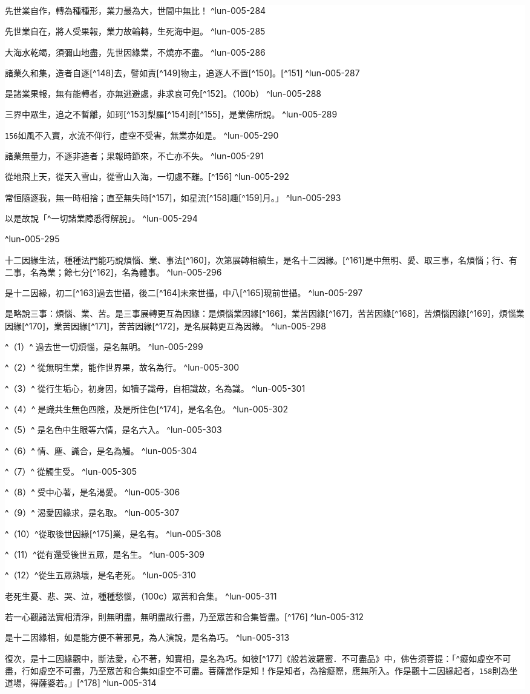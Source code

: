 先世業自作，轉為種種形，業力最為大，世間中無比！ ^lun-005-284

先世業自在，將人受果報，業力故輪轉，生死海中迴。 ^lun-005-285

大海水乾竭，須彌山地盡，先世因緣業，不燒亦不盡。 ^lun-005-286

諸業久和集，造者自逐[^148]去，譬如責[^149]物主，追逐人不置[^150]。[^151] ^lun-005-287

是諸業果報，無有能轉者，亦無逃避處，非求哀可免[^152]。（100b） ^lun-005-288

三界中眾生，追之不暫離，如珂[^153]梨羅[^154]剎[^155]，是業佛所說。 ^lun-005-289

`156`如風不入實，水流不仰行，虛空不受害，無業亦如是。 ^lun-005-290

諸業無量力，不逐非造者；果報時節來，不亡亦不失。 ^lun-005-291

從地飛上天，從天入雪山，從雪山入海，一切處不離。[^156] ^lun-005-292

常恒隨逐我，無一時相捨；直至無失時[^157]，如星流[^158]趣[^159]月。」 ^lun-005-293

以是故說「^一切諸業障悉得解脫」。 ^lun-005-294

 ^lun-005-295

十二因緣生法，種種法門能巧說煩惱、業、事法[^160]，次第展轉相續生，是名十二因緣。[^161]是中無明、愛、取三事，名煩惱；行、有二事，名為業；餘七分[^162]，名為體事。 ^lun-005-296

是十二因緣，初二[^163]過去世攝，後二[^164]未來世攝，中八[^165]現前世攝。 ^lun-005-297

是略說三事：煩惱、業、苦。是三事展轉更互為因緣：是煩惱業因緣[^166]，業苦因緣[^167]，苦苦因緣[^168]，苦煩惱因緣[^169]，煩惱業因緣[^170]，業苦因緣[^171]，苦苦因緣[^172]，是名展轉更互為因緣。 ^lun-005-298

^（1）^ 過去世一切煩惱，是名無明。 ^lun-005-299

^（2）^ 從無明生業，能作世界果，故名為行。 ^lun-005-300

^（3）^ 從行生垢心，初身因，如犢子識母，自相識故，名為識。 ^lun-005-301

^（4）^ 是識共生無色四陰，及是所住色[^174]，是名名色。 ^lun-005-302

^（5）^ 是名色中生眼等六情，是名六入。 ^lun-005-303

^（6）^ 情、塵、識合，是名為觸。 ^lun-005-304

^（7）^ 從觸生受。 ^lun-005-305

^（8）^ 受中心著，是名渴愛。 ^lun-005-306

^（9）^ 渴愛因緣求，是名取。 ^lun-005-307

^（10）^從取後世因緣[^175]業，是名有。 ^lun-005-308

^（11）^從有還受後世五眾，是名生。 ^lun-005-309

^（12）^從生五眾熟壞，是名老死。 ^lun-005-310

老死生憂、悲、哭、泣，種種愁惱，（100c）眾苦和合集。 ^lun-005-311

若一心觀諸法實相清淨，則無明盡，無明盡故行盡，乃至眾苦和合集皆盡。[^176] ^lun-005-312

是十二因緣相，如是能方便不著邪見，為人演說，是名為巧。 ^lun-005-313

復次，是十二因緣觀中，斷法愛，心不著，知實相，是名為巧。如彼[^177]《般若波羅蜜．不可盡品》中，佛告須菩提：「^癡如虛空不可盡，行如虛空不可盡，乃至眾苦和合集如虛空不可盡。菩薩當作是知！作是知者，為捨癡際，應無所入。作是觀十二因緣起者，`158`則為坐道場，得薩婆若。」[^178] ^lun-005-314


[^1]: 《大通方廣懺悔滅罪莊嚴成佛經》卷3（大正85，1351b12-19）。
[^2]: 《大智度論》卷41：「^無等名為佛，所以者何？一切眾生、一切法無與等者，是菩提心與佛相似。所以者何？因似果故，是名無等等心，是心無事不行，不求恩惠深固決定。」（大正25，362c29-363a3）
[^3]: 比：3.類，輩。《漢書•敘傳上》："班侍中本大將軍所舉，宜寵異之，益求其比，以輔聖德。"顏師古注："比，類也。"（《漢語大詞典》（五），p.258）
[^4]: 智＝知【宋】【元】【明】【宮】。（大正25，94d，n.13）
[^5]: 參見《大方等大集經》卷29〈12 無盡意菩品〉：
[^6]: 參見Lamotte（1944, p.311,
[^7]: 參見Lamotte（1944, p.311,
[^8]: 須達那（Sudhana），即是善財。
[^9]: 由＝遊【聖】。（大正25，94d，n.17）
[^10]: 耶＝那【石】。（大正25，94d，n.18）
[^11]: 𨢘：同「醯」。（《漢語大字典》（六），p.3593）
[^12]: 菩＝薩【元】【明】。（大正25，94d，n.22）
[^13]: 他＝陀【宋】【元】【明】【宮】。（大正25，94d，n.23）
[^14]: 烏＝象【宮】。（大正25，94d，n.28）
[^15]: 《大正藏》原作「𨢘」（大正25，94c6），今依《高麗藏》作「非」（第14冊，420c9）。
[^16]: 尼＝尸【明】【宮】。（大正25，94d，n.31）
[^17]: 陀＝他【宋】【元】【明】【宮】＊。（大正25，94d，n.42）
[^18]: 曰＝越【明】。（大正25，94d，n.44）
[^19]: 心＋（非為二三千大千國土微塵等眾生故發心）【聖】。（大正25，95d，n.2）
[^20]: 為－【宋】【元】【明】【宮】。（大正25，95d，n.5）
[^21]: 菩薩十大願相。（印順法師，《大智度論筆記》〔C014〕p.208）
[^22]: 參見《摩訶般若波羅蜜多經》卷4〈13
[^23]: （1）舍利弗說摩訶薩義，參見《摩訶般若波羅蜜經》卷4〈14
[^24]: 三事次第：1、得陀羅尼，2、得諸三昧，行空、無相、無作，3、已得等忍。
[^25]: 陀羅尼門，釋名：能持善不失，能遮惡不生。（印順法師，《大智度論筆記》〔A048〕p.83）
[^26]: 印順法師，《大樹緊那羅王所問經偈頌講記》，《華雨集》（一），pp.106-107：
[^27]: 九智：法智、類智（比智）、世俗智、他心智、苦智、集智、滅智、道智、無生智；如再加上「盡智」則為「十智」。「十智」之意涵，參見《大智度論》卷23（大正25，232c18-234a14）。
[^28]: （丹注云除盡智）六字夾註＝（除盡智）三字夾註【宋】【元】【明】【宮】＝（除盡智）三字本文【聖】＝（丹注云除盡智也）七字夾註【石】。（大正25，95d，n.41）
[^29]: （丹注云一意識）六字夾註＝（一意識）三字夾註【宋】【元】【明】〔丹注云一意識〕－【宮】＝（一意識也）四字夾註【石】＝（意識）二字本文【聖】。（大正25，95d，n.42）
[^30]: 陀羅尼功能：持所聞法不失，持令不墮二地，持令不為魔動。（印順法師，《大智度論筆記》〔A048〕p.83）
[^31]: 陀羅尼體：念力能持。（印順法師，《大智度論筆記》〔A048〕p.83）
[^32]: 間日瘧病：即隔日瘧，每隔一天發作一次。參見智者大師《禪門章》卷1：「^問：事鄣除是伏，性鄣除是斷者，有頂禪那得還生欲耶？答：譬如瘧病，雖間日不發，後日即發。間日譬伏事善，得善譬斷性，雖復得差，非是永斷，明平復瘧。世智斷性鄣，非無漏斷，雖生有頂，還墮三途，如平明復瘧也。故《大經》云：世醫所療治，雖差已復生，即此義也。」（《卍新續藏》55，660a10-15）
[^33]: 陀羅尼數類：廣說無量，略說五百，如聞持陀羅尼、分別知、入音聲、寂滅、無邊旋、隨地觀、威德、華嚴、淨音、虛空藏、海藏、分別諸法地、明諸法義陀羅尼等。（印順法師，《大智度論筆記》〔A048〕p.83）
[^34]: （1）《大正藏》及《高麗藏》原皆作「陀隣尼」（第14冊，422b13），今依前後文作「陀羅尼」。
[^35]: 另參見《大智度論》卷28（大正25，268a15-23）。
[^36]: 諸＝語【宋】【元】【明】【宮】【聖】【石】。（大正25，96d，n.14）
[^37]: 殊方：1.不同的方法、方向或旨趣。2.遠方，異域。漢班固《西都賦》："踰崑崙，越巨海，殊方異類，至於三萬里。"（《漢語大詞典》（五），p.158）
[^38]: 鞾（ㄒㄩㄝ）：同「靴」。（《漢語大字典》（七），p.4345）
[^39]: 菩薩作是念－【宋】【元】【明】【宮】【聖】。（大正25，96d，n.23）
[^40]: 德－【宋】【元】【明】【宮】。（大正25，96d，n.26）
[^41]: 音淨＝淨音【宋】【元】【明】【宮】。（大正25，96d，n.30）
[^42]: 參見《摩訶般若波羅蜜經》卷23：「^菩薩摩訶薩行般若波羅蜜時，能具足無相尸羅波羅蜜而入菩薩位，入菩薩位已得無生法忍，行道種智得報得五神通，住五百陀羅尼門，得四無閡智，從一佛國至一佛國供養諸佛，成就眾生淨佛國土，雖入五道中，生死業報不能染污。」（大正8，390b24-c1）
[^43]: 另外，「聲聞法中何以無陀羅尼名，但大乘中有」，參見《大智度論》卷28（大正25，269b7-23）。
[^44]: 三三昧，三者差別：
[^45]: 參見《長阿含經》卷8（9經）《眾集經》（大正1，50b1-2）；《增壹阿含經》卷16（大正2，630a29-b17）；《阿毘達磨大毘婆沙論》卷104（大正27，538a19-541c16）；《大智度論》卷20（大正25，206a8-208a2）。
[^46]: 五塵：色、聲、香、味、觸。
[^47]: 參見《阿毘達磨大毘婆沙論》卷33（大正27，172a10-27）。
[^48]: 實相：所謂畢竟空。（印順法師，《大智度論筆記》〔C003〕p.184）
[^49]: 恐怖：見有見無。（印順法師，《大智度論筆記》〔C012〕p.204）
[^50]: 參見《中論》卷3〈18
[^51]: 有關十八空，參見《大智度論》卷31（大正25，285b1-296b3）。
[^52]: 〔丹注云五道生有本有死有中有業〕十四字－【宮】【聖】〔丹注云〕－【宋】【元】【明】【石】。（大正25，96d，n.43）
[^53]: 三三昧之殊勝：能得涅槃門，令心平等不動，唯此是實三昧。（印順法師，《大智度論筆記》〔A049〕p.84）
[^54]: 三三昧與餘定之比較：餘或愛多、慢多、見多，此實。（印順法師，《大智度論筆記》〔A049〕p.84）
[^55]: 空＝定【宋】【元】【明】【宮】【聖】。（大正25，96d，n.44）
[^56]: （印順法師，《大智度論筆記》〔A023〕p.43）
[^57]: 非禪－【宮】【聖】。（大正25，97d，n.2）
[^58]: 四空定－【宋】【元】【明】【宮】。（大正25，97d，n.3）
[^59]: 四辯：即四無礙解，或四無礙智──1、義無礙智，2、法無礙智，3、辭無礙智，4、樂說無礙智（辯無礙解）。參見《大智度論》卷25（大正25，246a22-247b2）。
[^60]: 《大智度論》卷21：「^八背捨者，內有色外亦觀色是初背捨，內無色外觀色是第二背捨，淨背捨身作證第三背捨，四無色定及滅受想定是五，合為八背捨。背是淨潔五欲，離是著心，故名背捨。」（大正25，215a7-11）詳見《大智度論》卷21（大正25，215a11-216a3）。
[^61]: 八勝處：1、內有色想觀外色少勝處，2、內有色想觀外色多勝處，3、內無色想觀外色少勝處，4、內無色想觀外色多勝處，5、青勝處，6、黃勝處，7、赤勝處，8、白勝處。
[^62]: 九次第定：次第出入四禪、四無色乃至滅受想定（滅盡定）。
[^63]: 十一切處：即十遍處，觀地、水、火、風、青、黃、赤、白、空、識之十法，使其一一周遍於一切處也。
[^64]: 三昧之數類：或言二十三，或言六十五，或言五百。大乘廣則無量，略則百八。（印順法師，《大智度論筆記》〔A049〕p.85）
[^65]: 《大智度論》卷17：「^禪定相略說有二十三種：八味、八淨、七無漏。」（大正25，187a26-27）
[^66]: 《阿毘達磨大毘婆沙論》卷169：「^此二十三若廣建立成六十五等至：謂前二十三加四無量、四無礙解、八解脫、八勝處、十遍處、六通、無諍、願智所依。」（大正27，852c5-7）
[^67]: 嚬呻＝頻申【宋】【元】【宮】【聖】。（大正25，97d，n.8）
[^68]: 莊嚴＝疾【宋】【元】【明】【宮】。（大正25，97d，n.10）
[^69]: 參見《摩訶般若波羅蜜經》卷5〈18
[^70]: 觀空名得三昧。得實相三昧：行三三昧。（印順法師，《大智度論筆記》〔A049〕p.85）
[^71]: 《大通方廣懺悔滅罪莊嚴成佛經》卷3（大正85，1351b20-c6）。
[^72]: 二忍 ┬ 等　忍 ── 眾生中等忍 ┬--- 因
[^73]: 生等＝等心等念眾生，眾生空相一等無異。
[^74]: 相－【宋】【元】【明】【宮】。（大正25，97d，n.26）
[^75]: 答難：等觀眾生不墮顛倒難。（印順法師，《大智度論筆記》〔C010〕p.201）
[^76]: 生忍＝心等無礙直入不退。（印順法師，《大智度論筆記》〔C012〕p.204）
[^77]: 法等＝諸法入不二門、入實相門。（印順法師，《大智度論筆記》〔C012〕p.204）
[^78]: 參見《維摩詰所說經》卷2〈9
[^79]: 深法忍：實相法中深入不轉無礙。（印順法師，《大智度論筆記》〔A050〕p.86）
[^80]: 印順法師，《大智度論》（標點本）（一），p.194校勘：「此二行偈舊刻分開為四句。」
[^81]: 無生忍：得解脫，捨相待，滅戲論，斷言語，心通無礙，不動不退。
[^82]: （丹注云於邪見得離故言解脫也）十三字夾註＝（於邪見得離故言解脫）九字夾註【宋】【元】【明】【石】＝（於邪見得離故言解脫）九字本文【聖】〔丹注云於邪見得離故言解脫也〕十三字－【宮】。（大正25，97d，n.31）
[^83]: （空非...是）十五字＝（非空非不空非空不取故言非如是）十四字【聖】。（大正25，97d，n.32）
[^84]: 〔丹注云於空不取故言非也〕十一字－【宮】〔丹注云〕－【宋】【元】【明】【石】。（大正25，97d，n.33）
[^85]: 無生法忍：助佛道初門。（印順法師，《大智度論筆記》〔C010〕p.200）
[^86]: 參見《大智度論》卷5（大正25，95c1-96b29）。
[^87]: 《摩訶般若波羅蜜經》卷1〈1 序品〉（大正8，217a15）。
[^88]: 大－【宋】【元】【明】【宮】。（大正25，97d，n.35）
[^89]: （丹注云得佛得道時所得也）十一字＝（得佛道時所得）六字【聖】＝（得佛得道時所得也）【石】〔丹注云得佛得道時所得也〕十一字－【宮】。（大正25，97d，n.36）
[^90]: 共凡夫陀羅尼：聞持、分別眾生、歸命不捨救護陀羅尼。（印順法師，《大智度論筆記》〔A048〕p.83）〔「不捨救護」，《大正藏》作「救護不捨」〕
[^91]: 參見Lamotte（1944, p.329,
[^92]: ┌ 身能飛行，如鳥無礙
[^93]: 參見Lamotte（1944, p.329,
[^94]: 三乘聖果不同：佛有聖如意通；餘無。（印順法師，《大智度論筆記》〔C008〕p.196）
[^95]: 從四如意足生，次第生，非一時（緣色故）。（印順法師，《大智度論筆記》〔A051〕p.86）
[^96]: 覆＝麁【宋】【元】【明】【宮】。（大正25，98d，n.5）
[^97]: 有關天眼通，參見《阿毘達磨大毘婆沙論》卷149-150（大正27，763b29-767b5）；《阿毘達磨俱舍論》卷27〈7
[^98]: 見＝是【宋】【元】【明】【宮】【聖】【石】。（大正25，98d，n.6）
[^99]: 二種菩薩：得法身、未得法身。
[^100]: 參見《大智度論》卷7（大正25，112b16-c2）。
[^101]: 參見Lamotte（1944, p.331,
[^102]: 三乘聖果不同：天眼小羅漢一二，大羅漢辟支二三。（印順法師，《大智度論筆記》〔C008〕p.196）
[^103]: 識宿命通：所識境相，大小差別。（印順法師，《大智度論筆記》〔A051〕p.86）
[^104]: 參見Lamotte（1944, p.332, n.2）：《阿毘達磨俱舍論》卷27〈7
[^105]: 三乘聖果不同：宿命，二乘極知八萬，菩薩佛無量。（印順法師，《大智度論筆記》〔C008〕p.196）
[^106]: 知他心通：所知境，能得因。他心智之前相。（印順法師，《大智度論筆記》〔A051〕p.86）
[^107]: 另參見《大智度論》卷28〈1 序品〉（大正25，265b17-266b11）。
[^108]: 《阿毘達磨俱舍論》卷27〈7
[^109]: 綺語之報：雖實而人不信。（印順法師，《大智度論筆記》〔A052〕p.89）
[^110]: 四向：1.向著四面，四出。2.四周，四方。（《漢語大詞典》（三），p.577）
[^111]: 參見Lamotte（1944, p.334,
[^112]: 《大莊嚴論經》卷7：
[^113]: 貪利養如毛繩縛。（印順法師，《大智度論筆記》〔H001〕p.386）
[^114]: 七寶，《增壹阿含經》卷26：「^所謂七寶者，金、銀、水精、琉璃、馬瑙、赤珠、車磲。」（大正2，695b14-15）《佛本行集經》卷1：「^七寶莊嚴，所謂金、銀、頗梨、琉璃、赤真珠等、車磲、馬瑙而以挍飾。」（大正3，656c2-4）
[^115]: 參見《大莊嚴論經》卷7（41經）（大正4，292c12-293a21）。
[^116]: 訥口：謂不善於說話。《史記‧李將軍列傳》："廣訥口少言，與人居則畫地為軍陳，射闊狹以飲。"（《漢語大詞典》（十一），p.67）
[^117]: （1）
[^118]: 參見《長阿含經》卷10〈9
[^119]: 小＝少【宋】【元】【明】【宮】。（大正25，99d，n.9）
[^120]: 參見《長阿含經》卷14（21經）《梵動經》（大正1，88b12-94a14）；《梵網六十二見經》（大正1，266a）。
[^121]: 參見《小品般若波羅蜜經》卷7（大正8，566a11-19）；《摩訶般若波羅蜜經》卷17（大正8，344a3-22）；《大般若波羅蜜多經》卷450（大正7，269a5-c2）；《大般若波羅蜜多經》卷515（大正7，635a12-c3）；《佛說佛母出生三法藏般若波羅蜜多經》卷17（大正8，644a24-b8）。
[^122]: 想＝相【聖】＊。（大正25，99d，n.11）
[^123]: 慧眼：見諸法實相。（印順法師，《大智度論筆記》〔A053〕p.89）
[^124]: 心如水精 ┬ 隨物著中而受 --- 凡心想智力，見諸法異
[^125]: 實相：非空非不空，不有非不有。（印順法師，《大智度論筆記》〔C003〕p.185）
[^126]: 如來四無所畏：一、一切智無畏，二、漏盡無畏，三、說障道無畏，四、盡苦道無畏。參見《佛說大乘菩薩藏正法經》卷13〈4
[^127]: 菩薩說法四無所畏：1、於法不忘失，2、隨機應量失〔案：疑為「隨機應量說」之筆誤〕，3、非他所能難，4、巧答斷他疑。（印順法師，《大智度論筆記》〔A023〕p.44）
[^128]: 有關四魔，參見《大智度論》卷56（大正25，458c3-15），卷63（大正25，503c25-504a2），卷68〈46
[^129]: 參見《摩訶般若波羅蜜經》卷13〈46
[^130]: 〔法〕－【宋】【元】【明】【宮】【石】。（大正25，99d，n.25）
[^131]: 十種魔軍。（印順法師，《大智度論筆記》〔C013〕p.206）
[^132]: 坏（ㄆㄧ）：沒有燒過的磚瓦陶器。《說文‧土部》：「坏，瓦未燒。」（《漢語大字典》（一），p.421）
[^133]: 憂＝愛【元】【明】。（大正25，99d，n.35）
[^134]: 部黨：朋黨，徒黨。（《漢語大詞典》（十），p.654）
[^135]: （1）參見Lamotte（1944, p.341,
[^136]: 《華嚴經》中亦提及菩薩摩訶薩有十種魔業及十種捨離魔業，參見《大方廣佛華嚴經》卷42（大正9，663a13-b18）。
[^137]: 《雜阿含經》卷6（120經）（大正2，39b25-c14），《雜阿含經》卷6（124、125經）（大正2，40b19-c28）。
[^138]: 動是魔縛，不動法印。（印順法師，《大智度論筆記》〔C013〕p.206）
[^139]: 永明延壽《宗鏡錄》卷25：「若遇順境而起軟賊，即是華箭射體；若遇逆緣而起強賊，即是毒箭入心。」（大正48，556a6-8）
[^140]: （丹本注云五欲箭也）八字夾註＝（五情箭）三字本文【聖】＝（五欲箭）三字夾註【石】〔丹本注云五欲箭也〕八字－【宋】【元】【明】【宮】。（大正25，99d，n.45）；另參見慧琳撰，《一切經音義》卷10^「慾箭」條：「慾心與境相應，如箭之中也。」（大正54，369b10）因為五欲之法能害人，所以稱之為「箭」。
[^141]: 參見釋厚觀、郭忠生合編，〈《大智度論》之本文相互索引〉，《正觀》（6），p.299，注解第170：《大智度論》引稱為〈魔品〉、〈覺魔品〉的地方，不在少數，如：《大智度論》卷1：「欲說魔幻、魔偽、魔事故。」（大正25，59b7）《大智度論》卷5：「^般若波羅蜜〈覺魔品〉中，佛自說魔事、魔業。」（大正25，99b17-18）《大智度論》卷5：「^何等是魔事？如〈覺魔品〉中說。」（大正25，99c23）《大智度論》卷49：「^不捨頭陀功德者，如後〈覺魔品〉中說。」（大正25，415b6-7）《大智度論》卷56：「^如是等，魔隨前人意所趣向，因而壞之，是名得便。如〈魔品〉中廣說。」（大正25，458c14-15）《大智度論》卷77：「^惡魔是菩薩怨賊，常求菩薩便，如〈魔品〉中。以菩薩深行般若波羅蜜故，魔大作方便，壞菩薩心。」（大正25，604a27-29）《大智度論》卷83：「^菩薩旃陀羅者，如〈魔品〉中說。」（大正25，636b1）等。